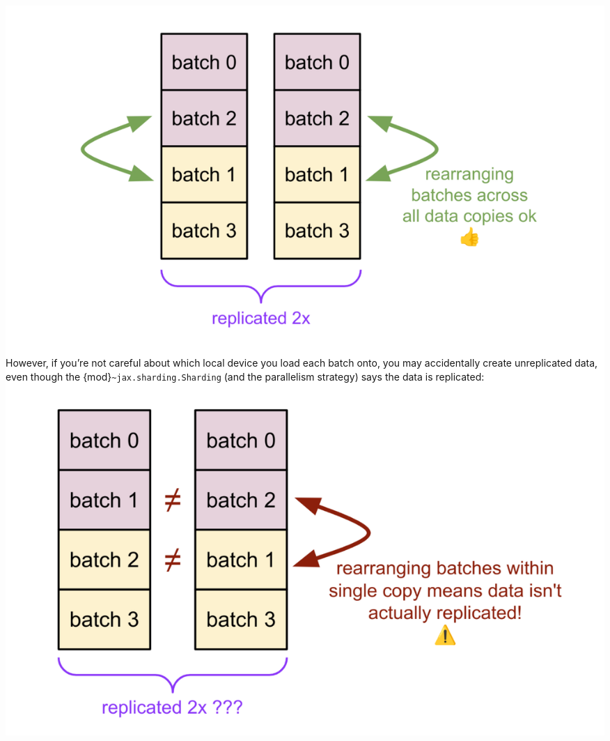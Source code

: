 ![Data and model parallelism - example 4](./_static/distributed_data_loading/18.svg)

</center>

However, if you’re not careful about which local device you load each batch onto, you may accidentally create unreplicated data, even though the {mod}`~jax.sharding.Sharding` (and the parallelism strategy) says the data is replicated:

<center>

![Data and model parallelism - example 4](./_static/distributed_data_loading/19.svg)
